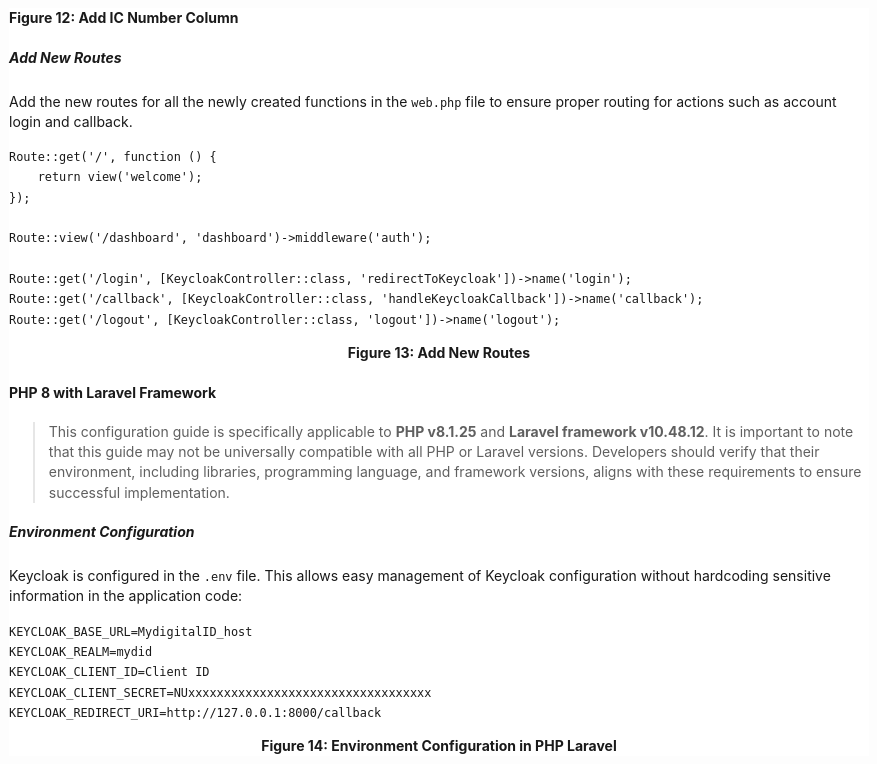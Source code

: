 **Figure 12: Add IC Number Column**

</div>

##### Add New Routes

Add the new routes for all the newly created functions in the `web.php` file to ensure proper routing for actions such as account login and callback.

<a id="_bookmark50"></a>

```
Route::get('/', function () {
    return view('welcome');
});

Route::view('/dashboard', 'dashboard')->middleware('auth');

Route::get('/login', [KeycloakController::class, 'redirectToKeycloak'])->name('login');
Route::get('/callback', [KeycloakController::class, 'handleKeycloakCallback'])->name('callback');
Route::get('/logout', [KeycloakController::class, 'logout'])->name('logout');
```

<div align="center">

**Figure 13: Add New Routes**

</div>

#### PHP 8 with Laravel Framework

> This configuration guide is specifically applicable to **PHP v8.1.25** and **Laravel framework v10.48.12**. It is important to note that this guide may not be universally compatible with all PHP or Laravel versions. Developers should verify that their environment, including libraries, programming language, and framework versions, aligns with these requirements to ensure successful implementation.

##### <a id="environment-configuration-1"></a>Environment Configuration

Keycloak is configured in the `.env` file. This allows easy management of Keycloak configuration without hardcoding sensitive information in the application code:

<a id="_bookmark53"></a>

```
KEYCLOAK_BASE_URL=MydigitalID_host
KEYCLOAK_REALM=mydid
KEYCLOAK_CLIENT_ID=Client ID
KEYCLOAK_CLIENT_SECRET=NUxxxxxxxxxxxxxxxxxxxxxxxxxxxxxxxxxx
KEYCLOAK_REDIRECT_URI=http://127.0.0.1:8000/callback 
```

<div align="center">

**Figure 14: Environment Configuration in PHP Laravel**

</div>
